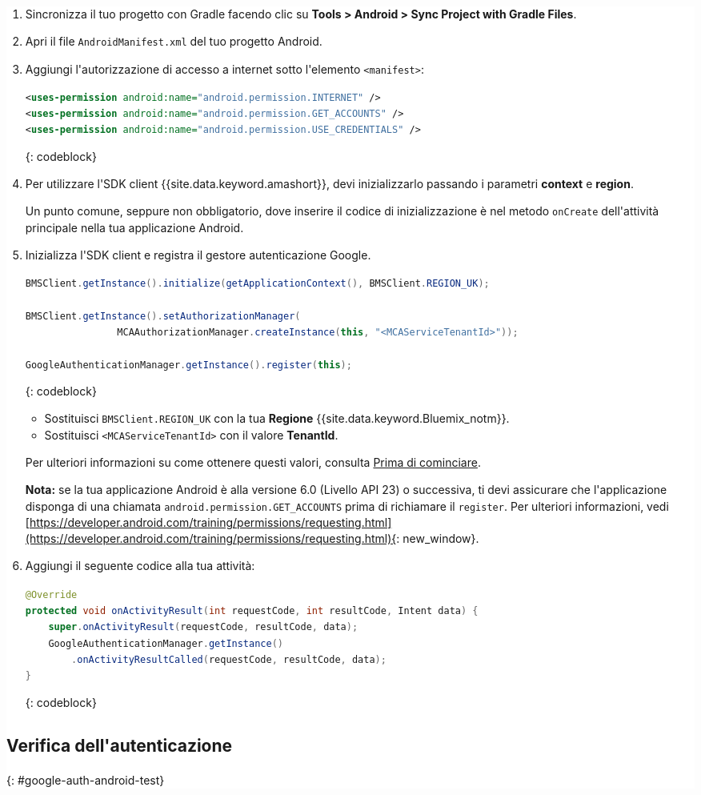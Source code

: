 1. Sincronizza il tuo progetto con Gradle facendo clic su **Tools > Android > Sync Project with Gradle Files**.

1. Apri il file `AndroidManifest.xml` del tuo progetto Android.

1. Aggiungi l'autorizzazione di accesso a internet sotto l'elemento `<manifest>`:

	```XML
	<uses-permission android:name="android.permission.INTERNET" />
	<uses-permission android:name="android.permission.GET_ACCOUNTS" />
	<uses-permission android:name="android.permission.USE_CREDENTIALS" />
	```
	{: codeblock}

1. Per utilizzare l'SDK client {{site.data.keyword.amashort}}, devi inizializzarlo passando i parametri **context** e **region**.

	Un punto comune, seppure non obbligatorio, dove inserire il codice di inizializzazione è nel metodo `onCreate` dell'attività principale nella tua applicazione Android.

1. Inizializza l'SDK client e registra il gestore autenticazione Google.

	```Java
	BMSClient.getInstance().initialize(getApplicationContext(), BMSClient.REGION_UK);

	BMSClient.getInstance().setAuthorizationManager(
					MCAAuthorizationManager.createInstance(this, "<MCAServiceTenantId>"));

	GoogleAuthenticationManager.getInstance().register(this);
	```
	{: codeblock}

	* Sostituisci `BMSClient.REGION_UK` con la tua **Regione** {{site.data.keyword.Bluemix_notm}}.
	* Sostituisci `<MCAServiceTenantId>` con il valore **TenantId**.

	Per ulteriori informazioni su come ottenere questi valori, consulta [Prima di cominciare](##before-you-begin).

	**Nota:** se la tua applicazione Android è alla versione 6.0 (Livello API 23) o successiva, ti devi assicurare che l'applicazione disponga di una chiamata `android.permission.GET_ACCOUNTS` prima di richiamare il `register`. Per ulteriori informazioni, vedi [https://developer.android.com/training/permissions/requesting.html](https://developer.android.com/training/permissions/requesting.html){: new_window}.

1. Aggiungi il seguente codice alla tua attività:

	```Java
	@Override
	protected void onActivityResult(int requestCode, int resultCode, Intent data) {
		super.onActivityResult(requestCode, resultCode, data);
		GoogleAuthenticationManager.getInstance()
			.onActivityResultCalled(requestCode, resultCode, data);
	}
	```
	{: codeblock}

## Verifica dell'autenticazione
{: #google-auth-android-test}
